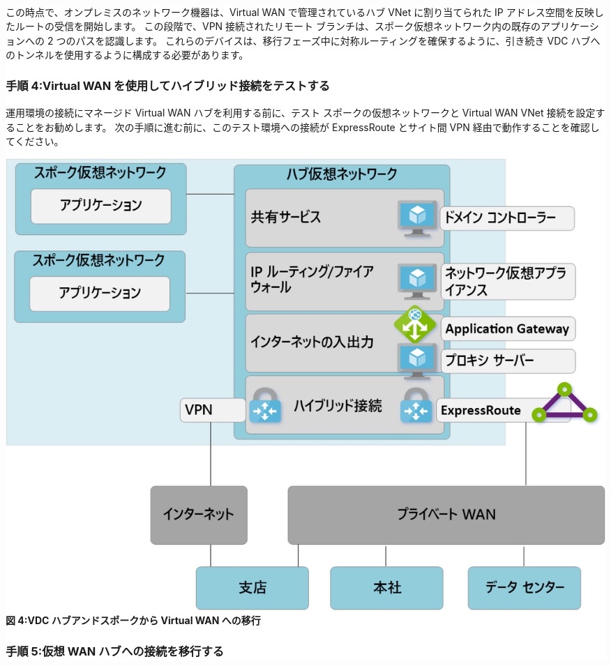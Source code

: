 この時点で、オンプレミスのネットワーク機器は、Virtual WAN で管理されているハブ VNet に割り当てられた IP アドレス空間を反映したルートの受信を開始します。 この段階で、VPN 接続されたリモート ブランチは、スポーク仮想ネットワーク内の既存のアプリケーションへの 2 つのパスを認識します。 これらのデバイスは、移行フェーズ中に対称ルーティングを確保するように、引き続き VDC ハブへのトンネルを使用するように構成する必要があります。

### <a name="step-4-test-hybrid-connectivity-via-virtual-wan"></a>手順 4:Virtual WAN を使用してハイブリッド接続をテストする

運用環境の接続にマネージド Virtual WAN ハブを利用する前に、テスト スポークの仮想ネットワークと Virtual WAN VNet 接続を設定することをお勧めします。 次の手順に進む前に、このテスト環境への接続が ExpressRoute とサイト間 VPN 経由で動作することを確認してください。

![Virtual WAN を使用してハイブリッド接続をテストする](./media/migrate-from-hub-spoke-topology/figure4.png)
**図 4:VDC ハブアンドスポークから Virtual WAN への移行**

### <a name="step-5-transition-connectivity-to-virtual-wan-hub"></a>手順 5:仮想 WAN ハブへの接続を移行する
